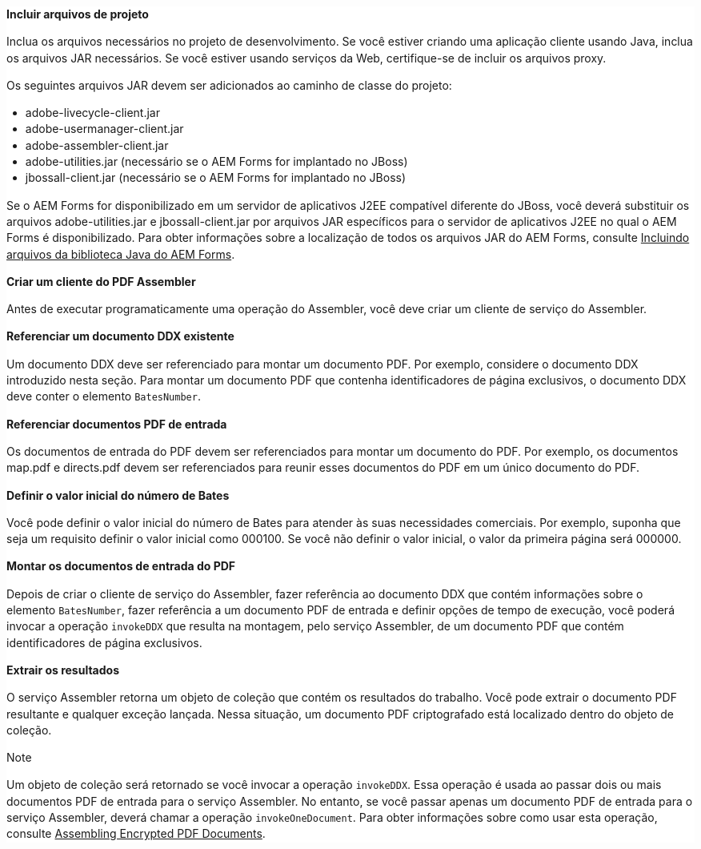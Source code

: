 **Incluir arquivos de projeto**

Inclua os arquivos necessários no projeto de desenvolvimento. Se você estiver criando uma aplicação cliente usando Java, inclua os arquivos JAR necessários. Se você estiver usando serviços da Web, certifique-se de incluir os arquivos proxy.

Os seguintes arquivos JAR devem ser adicionados ao caminho de classe do projeto:

* adobe-livecycle-client.jar
* adobe-usermanager-client.jar
* adobe-assembler-client.jar
* adobe-utilities.jar (necessário se o AEM Forms for implantado no JBoss)
* jbossall-client.jar (necessário se o AEM Forms for implantado no JBoss)

Se o AEM Forms for disponibilizado em um servidor de aplicativos J2EE compatível diferente do JBoss, você deverá substituir os arquivos adobe-utilities.jar e jbossall-client.jar por arquivos JAR específicos para o servidor de aplicativos J2EE no qual o AEM Forms é disponibilizado. Para obter informações sobre a localização de todos os arquivos JAR do AEM Forms, consulte [Incluindo arquivos da biblioteca Java do AEM Forms](/help/forms/developing/invoking-aem-forms-using-java.md#including-aem-forms-java-library-files).

**Criar um cliente do PDF Assembler**

Antes de executar programaticamente uma operação do Assembler, você deve criar um cliente de serviço do Assembler.

**Referenciar um documento DDX existente**

Um documento DDX deve ser referenciado para montar um documento PDF. Por exemplo, considere o documento DDX introduzido nesta seção. Para montar um documento PDF que contenha identificadores de página exclusivos, o documento DDX deve conter o elemento `BatesNumber`.

**Referenciar documentos PDF de entrada**

Os documentos de entrada do PDF devem ser referenciados para montar um documento do PDF. Por exemplo, os documentos map.pdf e directs.pdf devem ser referenciados para reunir esses documentos do PDF em um único documento do PDF.

**Definir o valor inicial do número de Bates**

Você pode definir o valor inicial do número de Bates para atender às suas necessidades comerciais. Por exemplo, suponha que seja um requisito definir o valor inicial como 000100. Se você não definir o valor inicial, o valor da primeira página será 000000.

**Montar os documentos de entrada do PDF**

Depois de criar o cliente de serviço do Assembler, fazer referência ao documento DDX que contém informações sobre o elemento `BatesNumber`, fazer referência a um documento PDF de entrada e definir opções de tempo de execução, você poderá invocar a operação `invokeDDX` que resulta na montagem, pelo serviço Assembler, de um documento PDF que contém identificadores de página exclusivos.

**Extrair os resultados**

O serviço Assembler retorna um objeto de coleção que contém os resultados do trabalho. Você pode extrair o documento PDF resultante e qualquer exceção lançada. Nessa situação, um documento PDF criptografado está localizado dentro do objeto de coleção.

>[!NOTE]
>
>Um objeto de coleção será retornado se você invocar a operação `invokeDDX`. Essa operação é usada ao passar dois ou mais documentos PDF de entrada para o serviço Assembler. No entanto, se você passar apenas um documento PDF de entrada para o serviço Assembler, deverá chamar a operação `invokeOneDocument`. Para obter informações sobre como usar esta operação, consulte [Assembling Encrypted PDF Documents](/help/forms/developing/assembling-encrypted-pdf-documents.md).
